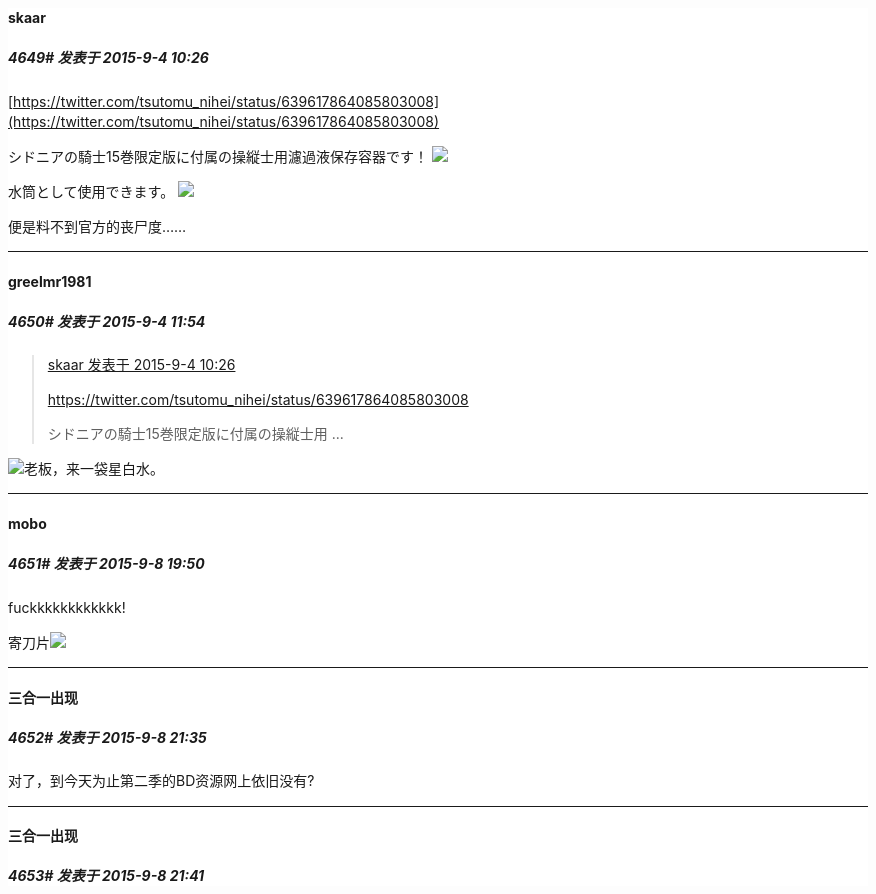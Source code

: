 ####  skaar  
##### 4649#       发表于 2015-9-4 10:26


[https://twitter.com/tsutomu_nihei/status/639617864085803008](https://twitter.com/tsutomu_nihei/status/639617864085803008)

シドニアの騎士15巻限定版に付属の操縦士用濾過液保存容器です！ 
<img src="http://ww2.sinaimg.cn/mw1024/be409592gw1evq6luhukij20lc0sg0ub.jpg" referrerpolicy="no-referrer">

水筒として使用できます。
<img src="http://ww1.sinaimg.cn/mw1024/be409592gw1evq7bo3zf9j20lc0sgwg1.jpg" referrerpolicy="no-referrer">


便是料不到官方的丧尸度……


-----

####  greelmr1981  
##### 4650#       发表于 2015-9-4 11:54


<blockquote><a href="httphttps://bbs.saraba1st.com/2b/forum.php?mod=redirect&amp;goto=findpost&amp;pid=30058480&amp;ptid=1014335" target="_blank">skaar 发表于 2015-9-4 10:26</a>

https://twitter.com/tsutomu_nihei/status/639617864085803008

シドニアの騎士15巻限定版に付属の操縦士用 ...</blockquote>
<img src="https://static.saraba1st.com/image/smiley/face/141.gif" referrerpolicy="no-referrer">老板，来一袋星白水。


-----

####  mobo  
##### 4651#       发表于 2015-9-8 19:50


fuckkkkkkkkkkkk!

寄刀片<img src="https://static.saraba1st.com/image/smiley/face/97.gif" referrerpolicy="no-referrer">


-----

####  三合一出现  
##### 4652#       发表于 2015-9-8 21:35


对了，到今天为止第二季的BD资源网上依旧没有?


-----

####  三合一出现  
##### 4653#       发表于 2015-9-8 21:41
